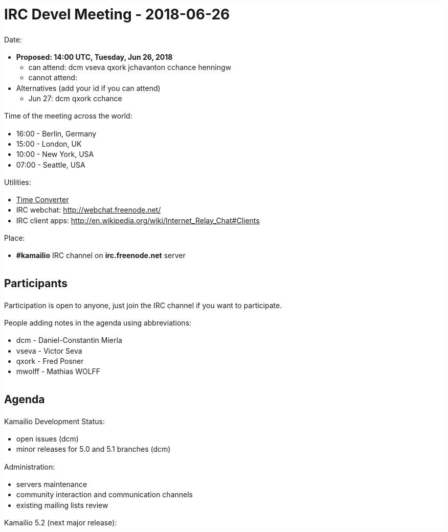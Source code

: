 # IRC Devel Meeting - 2018-06-26

Date:

-   **Proposed: 14:00 UTC, Tuesday, Jun 26, 2018**
    -   can attend: dcm vseva qxork jchavanton cchance henningw
    -   cannot attend:
-   Alternatives (add your id if you can attend)
    -   Jun 27: dcm qxork cchance

Time of the meeting across the world:

-   16:00 - Berlin, Germany
-   15:00 - London, UK
-   10:00 - New York, USA
-   07:00 - Seattle, USA

Utilities:

-   [Time
    Converter](http://www.timeanddate.com/worldclock/converter.html)
-   IRC webchat: <http://webchat.freenode.net/>
-   IRC client apps:
    <http://en.wikipedia.org/wiki/Internet_Relay_Chat#Clients>

Place:

-   **#kamailio** IRC channel on **irc.freenode.net** server

## Participants

Participation is open to anyone, just join the IRC channel if you want
to participate.

People adding notes in the agenda using abbreviations:

-   dcm - Daniel-Constantin Mierla
-   vseva - Victor Seva
-   qxork - Fred Posner
-   mwolff - Mathias WOLFF

## Agenda

Kamailio Development Status:

-   open issues (dcm)
-   minor releases for 5.0 and 5.1 branches (dcm)

Administration:

-   servers maintenance
-   community interaction and communication channels
-   existing mailing lists review

Kamailio 5.2 (next major release):
